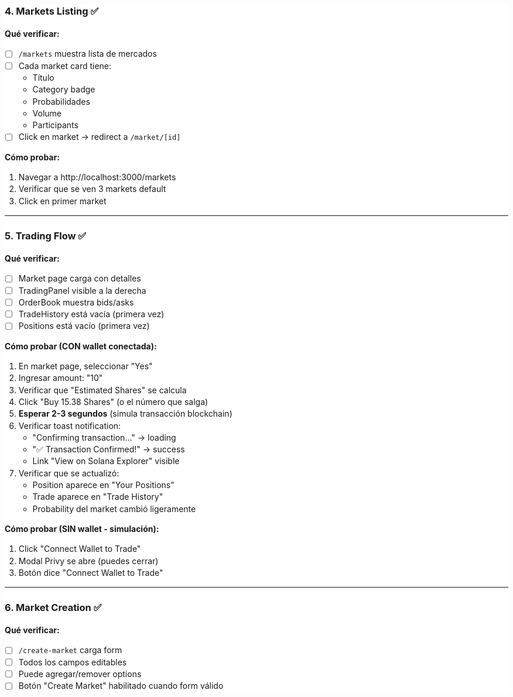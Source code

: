 
### **4. Markets Listing** ✅
**Qué verificar:**
- [ ] `/markets` muestra lista de mercados
- [ ] Cada market card tiene:
  - Título
  - Category badge
  - Probabilidades
  - Volume
  - Participants
- [ ] Click en market → redirect a `/market/[id]`

**Cómo probar:**
1. Navegar a http://localhost:3000/markets
2. Verificar que se ven 3 markets default
3. Click en primer market

---

### **5. Trading Flow** ✅
**Qué verificar:**
- [ ] Market page carga con detalles
- [ ] TradingPanel visible a la derecha
- [ ] OrderBook muestra bids/asks
- [ ] TradeHistory está vacía (primera vez)
- [ ] Positions está vacío (primera vez)

**Cómo probar (CON wallet conectada):**
1. En market page, seleccionar "Yes"
2. Ingresar amount: "10"
3. Verificar que "Estimated Shares" se calcula
4. Click "Buy 15.38 Shares" (o el número que salga)
5. **Esperar 2-3 segundos** (simula transacción blockchain)
6. Verificar toast notification:
   - "Confirming transaction..." → loading
   - "✅ Transaction Confirmed!" → success
   - Link "View on Solana Explorer" visible
7. Verificar que se actualizó:
   - Position aparece en "Your Positions"
   - Trade aparece en "Trade History"
   - Probability del market cambió ligeramente

**Cómo probar (SIN wallet - simulación):**
1. Click "Connect Wallet to Trade"
2. Modal Privy se abre (puedes cerrar)
3. Botón dice "Connect Wallet to Trade"

---

### **6. Market Creation** ✅
**Qué verificar:**
- [ ] `/create-market` carga form
- [ ] Todos los campos editables
- [ ] Puede agregar/remover options
- [ ] Botón "Create Market" habilitado cuando form válido

